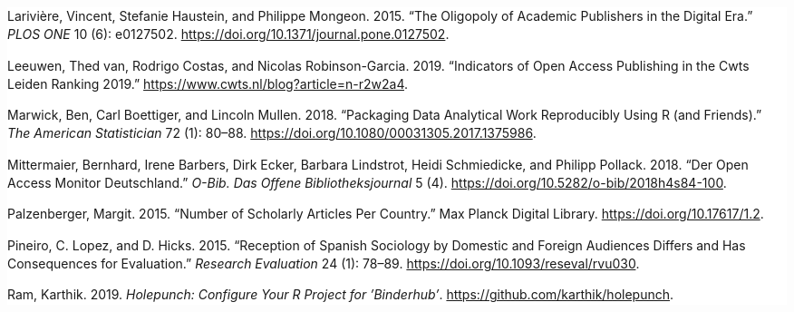 </div>

<div id="ref-Larivi_re_2015">

Larivière, Vincent, Stefanie Haustein, and Philippe Mongeon. 2015. “The
Oligopoly of Academic Publishers in the Digital Era.” *PLOS ONE* 10 (6):
e0127502. <https://doi.org/10.1371/journal.pone.0127502>.

</div>

<div id="ref-leiden">

Leeuwen, Thed van, Rodrigo Costas, and Nicolas Robinson-Garcia. 2019.
“Indicators of Open Access Publishing in the Cwts Leiden Ranking
2019.” <https://www.cwts.nl/blog?article=n-r2w2a4>.

</div>

<div id="ref-Marwick_2017">

Marwick, Ben, Carl Boettiger, and Lincoln Mullen. 2018. “Packaging Data
Analytical Work Reproducibly Using R (and Friends).” *The American
Statistician* 72 (1): 80–88.
<https://doi.org/10.1080/00031305.2017.1375986>.

</div>

<div id="ref-oa_monitor">

Mittermaier, Bernhard, Irene Barbers, Dirk Ecker, Barbara Lindstrot,
Heidi Schmiedicke, and Philipp Pollack. 2018. “Der Open Access Monitor
Deutschland.” *O-Bib. Das Offene Bibliotheksjournal* 5 (4).
<https://doi.org/10.5282/o-bib/2018h4s84-100>.

</div>

<div id="ref-Palzenberger_2015">

Palzenberger, Margit. 2015. “Number of Scholarly Articles Per Country.”
Max Planck Digital Library. <https://doi.org/10.17617/1.2>.

</div>

<div id="ref-Lopez_Pineiro_2014">

Pineiro, C. Lopez, and D. Hicks. 2015. “Reception of Spanish Sociology
by Domestic and Foreign Audiences Differs and Has Consequences for
Evaluation.” *Research Evaluation* 24 (1): 78–89.
<https://doi.org/10.1093/reseval/rvu030>.

</div>

<div id="ref-holepunch">

Ram, Karthik. 2019. *Holepunch: Configure Your R Project for
’Binderhub’*. <https://github.com/karthik/holepunch>.

</div>

<div id="ref-Sander_2019">
